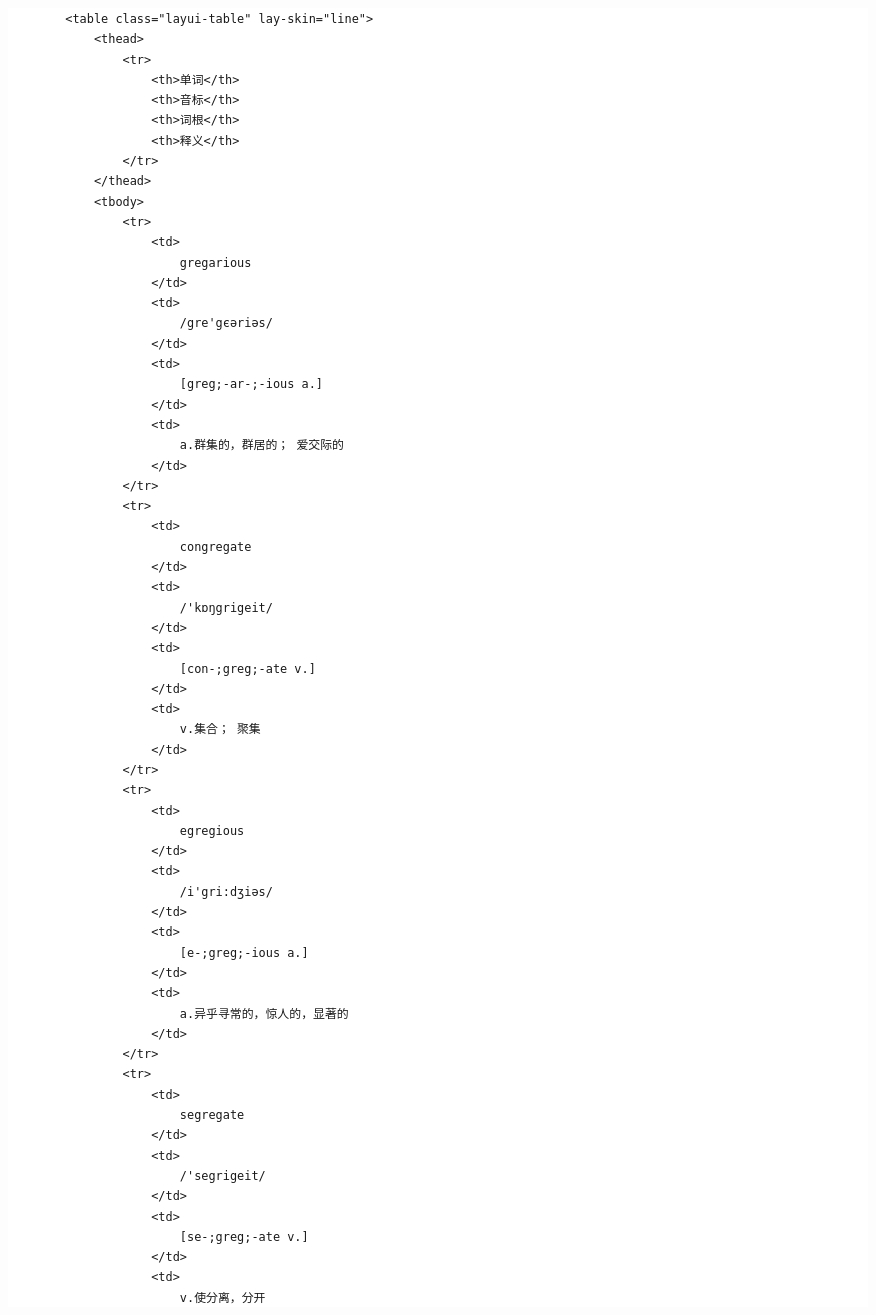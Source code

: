             <table class="layui-table" lay-skin="line">
                <thead>
                    <tr>
                        <th>单词</th>
                        <th>音标</th>
                        <th>词根</th>
                        <th>释义</th>
                    </tr>
                </thead>
                <tbody>
                    <tr>
                        <td>
                            gregarious
                        </td>
                        <td>
                            /gre'gєәriәs/
                        </td>
                        <td>
                            [greg;-ar-;-ious a.]
                        </td>
                        <td>
                            a.群集的，群居的； 爱交际的
                        </td>
                    </tr>
                    <tr>
                        <td>
                            congregate
                        </td>
                        <td>
                            /'kɒŋgrigeit/
                        </td>
                        <td>
                            [con-;greg;-ate v.]
                        </td>
                        <td>
                            v.集合； 聚集
                        </td>
                    </tr>
                    <tr>
                        <td>
                            egregious
                        </td>
                        <td>
                            /i'gri:dʒiәs/
                        </td>
                        <td>
                            [e-;greg;-ious a.]
                        </td>
                        <td>
                            a.异乎寻常的，惊人的，显著的
                        </td>
                    </tr>
                    <tr>
                        <td>
                            segregate
                        </td>
                        <td>
                            /'segrigeit/
                        </td>
                        <td>
                            [se-;greg;-ate v.]
                        </td>
                        <td>
                            v.使分离，分开